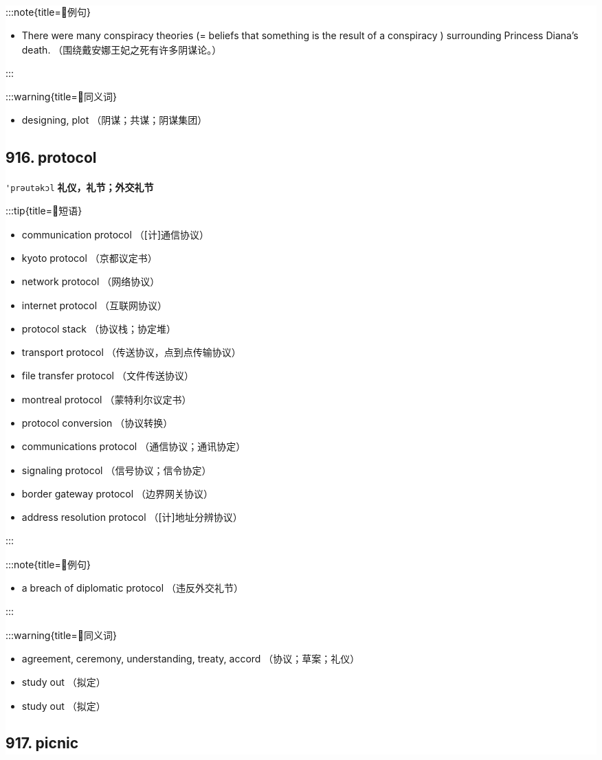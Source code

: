 :::note{title=🎤例句}

- There were many conspiracy theories (= beliefs that something is the result of a conspiracy ) surrounding Princess Diana’s death. （围绕戴安娜王妃之死有许多阴谋论。）

:::

:::warning{title=🤔同义词}

- designing, plot （阴谋；共谋；阴谋集团）


## 916. protocol

`'prəutəkɔl`  **礼仪，礼节；外交礼节**

:::tip{title=🤩短语}

- communication protocol （[计]通信协议）

- kyoto protocol （京都议定书）

- network protocol （网络协议）

- internet protocol （互联网协议）

- protocol stack （协议栈；协定堆）

- transport protocol （传送协议，点到点传输协议）

- file transfer protocol （文件传送协议）

- montreal protocol （蒙特利尔议定书）

- protocol conversion （协议转换）

- communications protocol （通信协议；通讯协定）

- signaling protocol （信号协议；信令协定）

- border gateway protocol （边界网关协议）

- address resolution protocol （[计]地址分辨协议）

:::

:::note{title=🎤例句}

- a breach of diplomatic protocol （违反外交礼节）

:::

:::warning{title=🤔同义词}

- agreement, ceremony, understanding, treaty, accord （协议；草案；礼仪）

- study out （拟定）

- study out （拟定）


## 917. picnic
